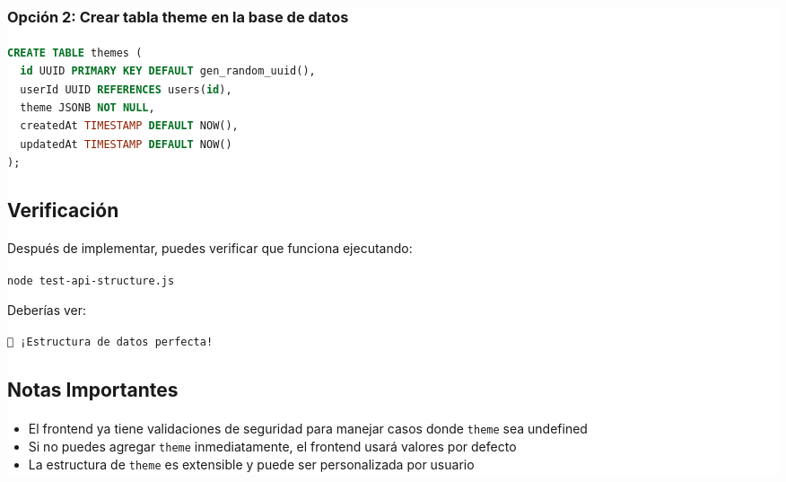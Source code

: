 ### Opción 2: Crear tabla theme en la base de datos

```sql
CREATE TABLE themes (
  id UUID PRIMARY KEY DEFAULT gen_random_uuid(),
  userId UUID REFERENCES users(id),
  theme JSONB NOT NULL,
  createdAt TIMESTAMP DEFAULT NOW(),
  updatedAt TIMESTAMP DEFAULT NOW()
);
```

## Verificación

Después de implementar, puedes verificar que funciona ejecutando:

```bash
node test-api-structure.js
```

Deberías ver:

```
🎉 ¡Estructura de datos perfecta!
```

## Notas Importantes

- El frontend ya tiene validaciones de seguridad para manejar casos donde `theme` sea undefined
- Si no puedes agregar `theme` inmediatamente, el frontend usará valores por defecto
- La estructura de `theme` es extensible y puede ser personalizada por usuario

